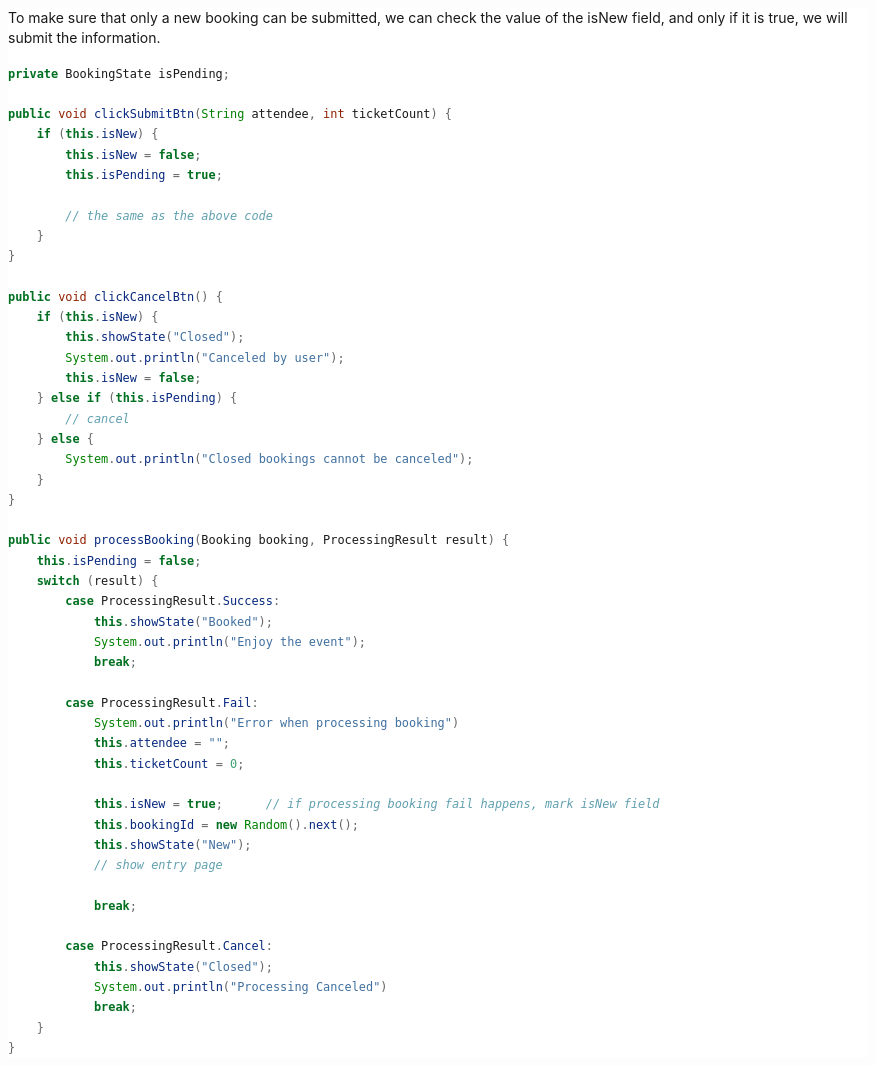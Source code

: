 To make sure that only a new booking can be submitted, we can check the value of the isNew field, and only if it is true, we will submit the information.

```java
private BookingState isPending;

public void clickSubmitBtn(String attendee, int ticketCount) {
    if (this.isNew) {
        this.isNew = false;
        this.isPending = true;

        // the same as the above code
    }    
}

public void clickCancelBtn() {
    if (this.isNew) {
        this.showState("Closed");
        System.out.println("Canceled by user");
        this.isNew = false;
    } else if (this.isPending) {
        // cancel
    } else {
        System.out.println("Closed bookings cannot be canceled");
    }
}

public void processBooking(Booking booking, ProcessingResult result) {
    this.isPending = false;
    switch (result) {
        case ProcessingResult.Success:
            this.showState("Booked");
            System.out.println("Enjoy the event");
            break;

        case ProcessingResult.Fail:
            System.out.println("Error when processing booking")
            this.attendee = "";
            this.ticketCount = 0;

            this.isNew = true;      // if processing booking fail happens, mark isNew field
            this.bookingId = new Random().next();
            this.showState("New");
            // show entry page

            break;

        case ProcessingResult.Cancel:
            this.showState("Closed");
            System.out.println("Processing Canceled")
            break;
    }
}
```
